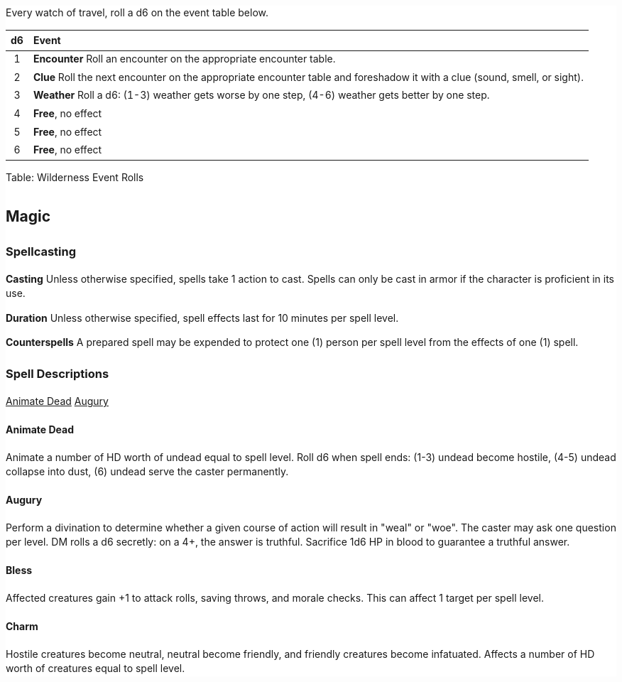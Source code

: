 Every watch of travel, roll a d6 on the event table below.

| d6 | Event |
|:--:|:---------|
| 1  | **Encounter** Roll an encounter on the appropriate encounter table.  |
| 2  | **Clue** Roll the next encounter on the appropriate encounter table and foreshadow it with a clue (sound, smell, or sight).  |
| 3  | **Weather** Roll a d6: (1-3) weather gets worse by one step, (4-6) weather gets better by one step.   |
| 4  | **Free**, no effect   |
| 5  | **Free**, no effect   |
| 6  | **Free**, no effect   |

Table: Wilderness Event Rolls

## Magic

### Spellcasting

**Casting** Unless otherwise specified, spells take 1 action to cast. Spells can only be cast in armor if the character is proficient in its use.  

**Duration** Unless otherwise specified, spell effects last for 10 minutes per spell level.  

**Counterspells** A prepared spell may be expended to protect one (1) person per spell level from the effects of one (1) spell.  

### Spell Descriptions

[Animate Dead](#animate-dead)
[Augury](#augury)

#### Animate Dead

Animate a number of HD worth of undead equal to spell level. Roll d6 when spell ends: (1-3) undead become hostile, (4-5) undead collapse into dust, (6) undead serve the caster permanently.

#### Augury

Perform a divination to determine whether a given course of action will result in "weal" or "woe". The caster may ask one question per level. DM rolls a d6 secretly: on a 4+, the answer is truthful. Sacrifice 1d6 HP in blood to guarantee a truthful answer.

#### Bless

Affected creatures gain +1 to attack rolls, saving throws, and morale checks. This can affect 1 target per spell level.

#### Charm

Hostile creatures become neutral, neutral become friendly, and friendly creatures become infatuated. Affects a number of HD worth of creatures equal to spell level.
